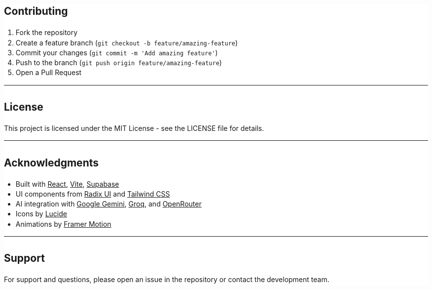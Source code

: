 
## Contributing

1. Fork the repository
2. Create a feature branch (`git checkout -b feature/amazing-feature`)
3. Commit your changes (`git commit -m 'Add amazing feature'`)
4. Push to the branch (`git push origin feature/amazing-feature`)
5. Open a Pull Request

---

## License

This project is licensed under the MIT License - see the LICENSE file for details.

---

## Acknowledgments

- Built with [React](https://react.dev/), [Vite](https://vitejs.dev/), [Supabase](https://supabase.com/)
- UI components from [Radix UI](https://www.radix-ui.com/) and [Tailwind CSS](https://tailwindcss.com/)
- AI integration with [Google Gemini](https://ai.google.dev/), [Groq](https://groq.com/), and [OpenRouter](https://openrouter.ai/)
- Icons by [Lucide](https://lucide.dev/)
- Animations by [Framer Motion](https://www.framer.com/motion/)

---

## Support

For support and questions, please open an issue in the repository or contact the development team.
